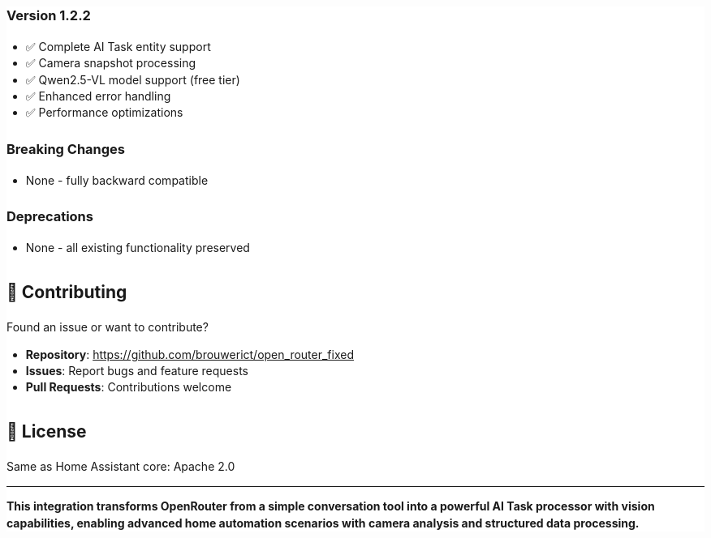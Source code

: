 ### **Version 1.2.2**
- ✅ Complete AI Task entity support
- ✅ Camera snapshot processing
- ✅ Qwen2.5-VL model support (free tier)
- ✅ Enhanced error handling
- ✅ Performance optimizations

### **Breaking Changes**
- None - fully backward compatible

### **Deprecations**
- None - all existing functionality preserved

## 🤝 **Contributing**

Found an issue or want to contribute?
- **Repository**: https://github.com/brouwerict/open_router_fixed
- **Issues**: Report bugs and feature requests
- **Pull Requests**: Contributions welcome

## 📄 **License**

Same as Home Assistant core: Apache 2.0

---

**This integration transforms OpenRouter from a simple conversation tool into a powerful AI Task processor with vision capabilities, enabling advanced home automation scenarios with camera analysis and structured data processing.**